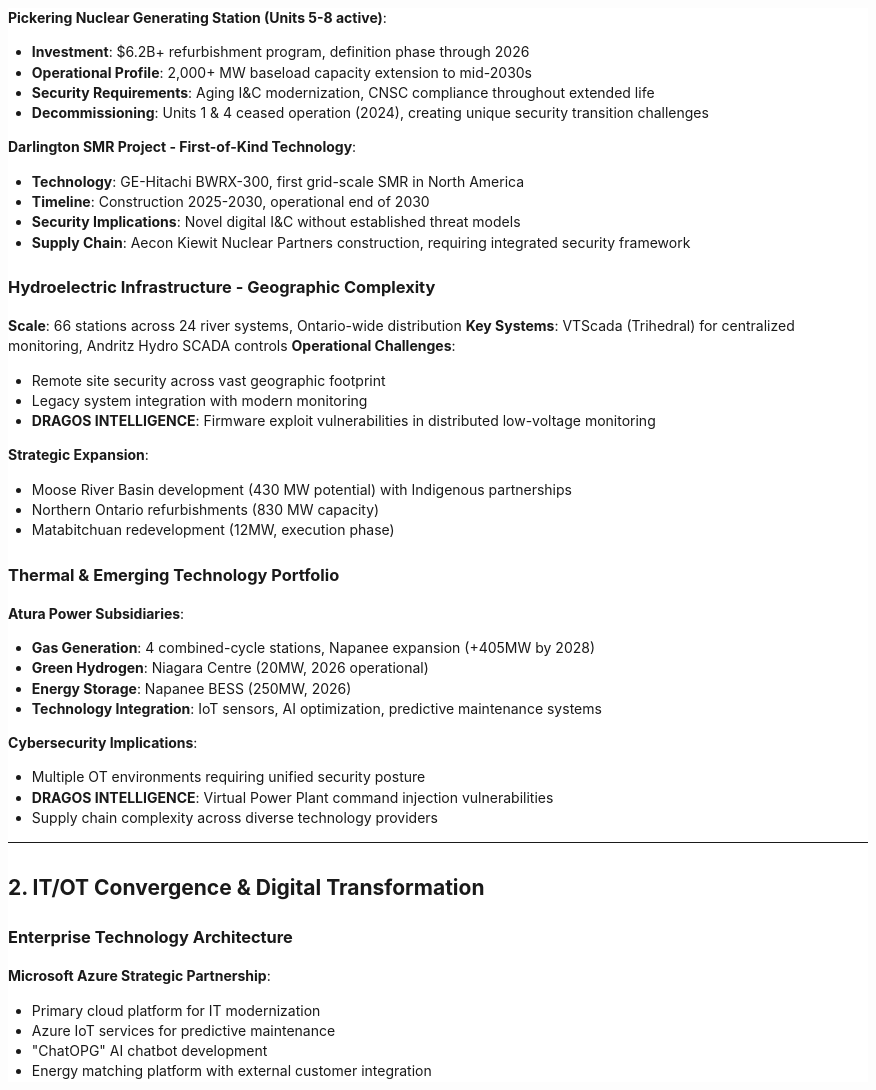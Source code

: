 **Pickering Nuclear Generating Station (Units 5-8 active)**:
- **Investment**: $6.2B+ refurbishment program, definition phase through 2026
- **Operational Profile**: 2,000+ MW baseload capacity extension to mid-2030s
- **Security Requirements**: Aging I&C modernization, CNSC compliance throughout extended life
- **Decommissioning**: Units 1 & 4 ceased operation (2024), creating unique security transition challenges

**Darlington SMR Project - First-of-Kind Technology**:
- **Technology**: GE-Hitachi BWRX-300, first grid-scale SMR in North America
- **Timeline**: Construction 2025-2030, operational end of 2030
- **Security Implications**: Novel digital I&C without established threat models
- **Supply Chain**: Aecon Kiewit Nuclear Partners construction, requiring integrated security framework

### Hydroelectric Infrastructure - Geographic Complexity

**Scale**: 66 stations across 24 river systems, Ontario-wide distribution
**Key Systems**: VTScada (Trihedral) for centralized monitoring, Andritz Hydro SCADA controls
**Operational Challenges**:
- Remote site security across vast geographic footprint
- Legacy system integration with modern monitoring
- **DRAGOS INTELLIGENCE**: Firmware exploit vulnerabilities in distributed low-voltage monitoring

**Strategic Expansion**:
- Moose River Basin development (430 MW potential) with Indigenous partnerships
- Northern Ontario refurbishments (830 MW capacity)
- Matabitchuan redevelopment (12MW, execution phase)

### Thermal & Emerging Technology Portfolio

**Atura Power Subsidiaries**:
- **Gas Generation**: 4 combined-cycle stations, Napanee expansion (+405MW by 2028)
- **Green Hydrogen**: Niagara Centre (20MW, 2026 operational)
- **Energy Storage**: Napanee BESS (250MW, 2026)
- **Technology Integration**: IoT sensors, AI optimization, predictive maintenance systems

**Cybersecurity Implications**:
- Multiple OT environments requiring unified security posture
- **DRAGOS INTELLIGENCE**: Virtual Power Plant command injection vulnerabilities
- Supply chain complexity across diverse technology providers

---

## 2. IT/OT Convergence & Digital Transformation

### Enterprise Technology Architecture

**Microsoft Azure Strategic Partnership**:
- Primary cloud platform for IT modernization
- Azure IoT services for predictive maintenance
- "ChatOPG" AI chatbot development
- Energy matching platform with external customer integration
